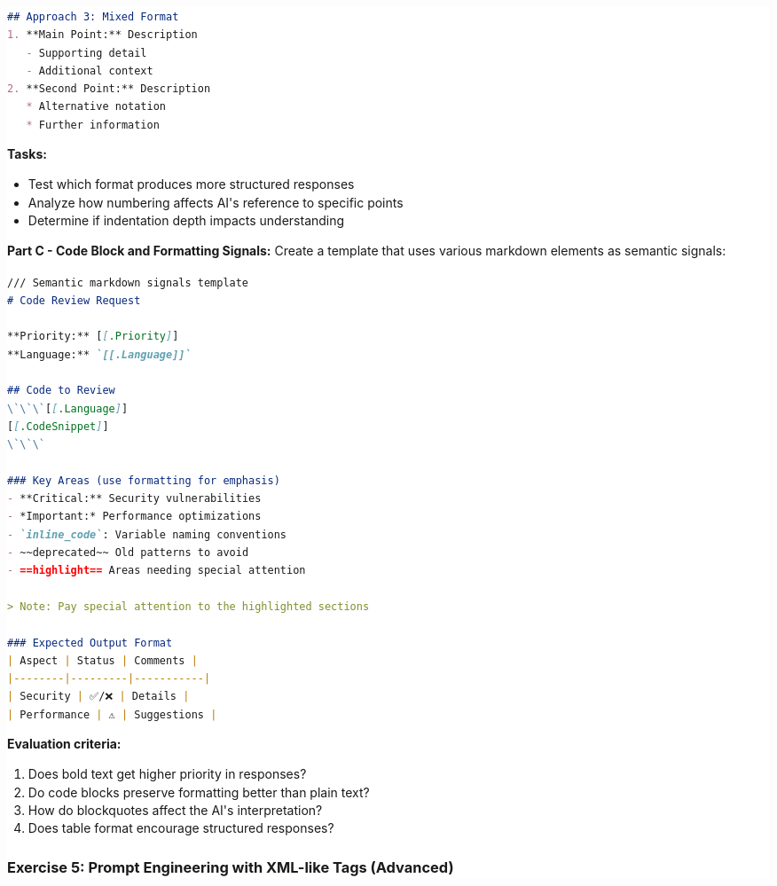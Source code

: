 ```markdown
## Approach 3: Mixed Format
1. **Main Point:** Description
   - Supporting detail
   - Additional context
2. **Second Point:** Description
   * Alternative notation
   * Further information
```

**Tasks:**
- Test which format produces more structured responses
- Analyze how numbering affects AI's reference to specific points
- Determine if indentation depth impacts understanding

**Part C - Code Block and Formatting Signals:**
Create a template that uses various markdown elements as semantic signals:

```markdown
/// Semantic markdown signals template
# Code Review Request

**Priority:** [[.Priority]]
**Language:** `[[.Language]]`

## Code to Review
\`\`\`[[.Language]]
[[.CodeSnippet]]
\`\`\`

### Key Areas (use formatting for emphasis)
- **Critical:** Security vulnerabilities
- *Important:* Performance optimizations
- `inline_code`: Variable naming conventions
- ~~deprecated~~ Old patterns to avoid
- ==highlight== Areas needing special attention

> Note: Pay special attention to the highlighted sections

### Expected Output Format
| Aspect | Status | Comments |
|--------|---------|-----------|
| Security | ✅/❌ | Details |
| Performance | ⚠️ | Suggestions |
```

**Evaluation criteria:**
1. Does bold text get higher priority in responses?
2. Do code blocks preserve formatting better than plain text?
3. How do blockquotes affect the AI's interpretation?
4. Does table format encourage structured responses?

### Exercise 5: Prompt Engineering with XML-like Tags (Advanced)
